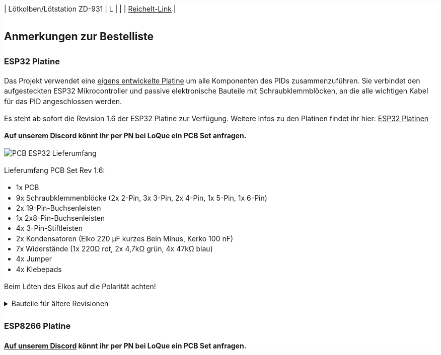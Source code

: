 | Lötkolben/Lötstation ZD-931                                      | L                                       |                 |                   | [Reichelt-Link](https://www.reichelt.de/loetstation-zd-931-1-kanal-48-w-station-zd-931-p90918.html?&trstct=pos_0&nbc=1)                                                                                                                                    |

## Anmerkungen zur Bestelliste

### ESP32 Platine

Das Projekt verwendet eine [eigens entwickelte Platine](https://github.com/rancilio-pid/clevercoffee-hardware) um alle Komponenten des PIDs zusammenzuführen. Sie verbindet den aufgesteckten ESP32 Mikrocontroller und passive elektronische Bauteile mit Schraubklemmblöcken, an die alle wichtigen Kabel für das PID angeschlossen werden.

Es steht ab sofort die Revision 1.6 der ESP32 Platine zur Verfügung. Weitere Infos zu den Platinen findet ihr hier: [ESP32 Platinen](./platinen/ESP32.md)

**[Auf unserem Discord](https://discord.com/invite/Kq5RFznuU4) könnt ihr per PN bei LoQue ein PCB Set anfragen.**

![PCB ESP32 Lieferumfang](/img/bestellliste/pcb_esp32_rev1_6_set_content.png)

Lieferumfang PCB Set Rev 1.6:

- 1x PCB
- 9x Schraubklemmenblöcke (2x 2-Pin, 3x 3-Pin, 2x 4-Pin, 1x 5-Pin, 1x 6-Pin)
- 2x 19-Pin-Buchsenleisten
- 1x 2x8-Pin-Buchsenleisten
- 4x 3-Pin-Stiftleisten
- 2x Kondensatoren (Elko 220 µF kurzes Bein Minus, Kerko 100 nF)
- 7x Widerstände (1x 220Ω rot, 2x 4,7kΩ grün, 4x 47kΩ blau)
- 4x Jumper
- 4x Klebepads

Beim Löten des Elkos auf die Polarität achten!

<details markdown="block"><summary>Bauteile für ältere Revisionen</summary></details>

### ESP8266 Platine

**[Auf unserem Discord](https://discord.com/invite/Kq5RFznuU4) könnt ihr per PN bei LoQue ein PCB Set anfragen.**
